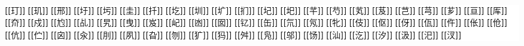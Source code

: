 [[玎]]
[[玑]]
[[邢]]
[[圩]]
[[圬]]
[[圭]]
[[扦]]
[[圪]]
[[圳]]
[[圹]]
[[扪]]
[[圮]]
[[圯]]
[[芊]]
[[芍]]
[[芄]]
[[芨]]
[[芑]]
[[芎]]
[[芗]]
[[亘]]
[[厍]]
[[夼]]
[[戍]]
[[尥]]
[[乩]]
[[旯]]
[[曳]]
[[岌]]
[[屺]]
[[凼]]
[[囡]]
[[钇]]
[[缶]]
[[氘]]
[[氖]]
[[牝]]
[[伎]]
[[伛]]
[[伢]]
[[佤]]
[[仵]]
[[伥]]
[[伧]]
[[伉]]
[[伫]]
[[囟]]
[[汆]]
[[刖]]
[[夙]]
[[旮]]
[[刎]]
[[犷]]
[[犸]]
[[舛]]
[[凫]]
[[邬]]
[[饧]]
[[汕]]
[[汔]]
[[汐]]
[[汲]]
[[汜]]
[[汊]]